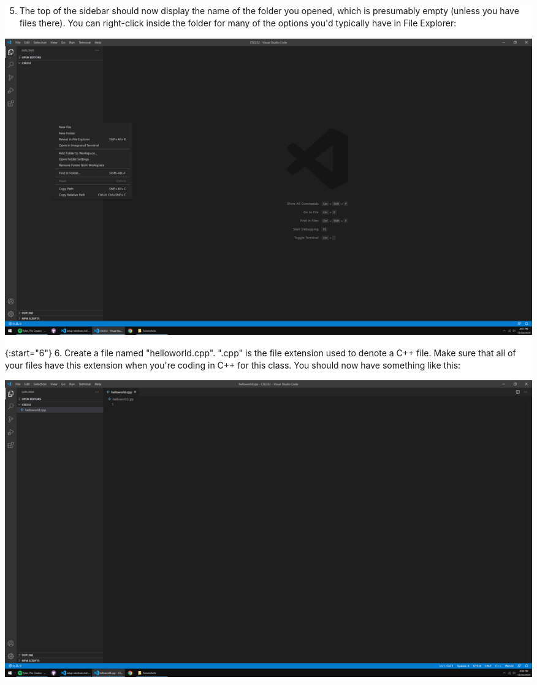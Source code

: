 5. The top of the sidebar should now display the name of the folder you opened, which is presumably empty (unless you have files there). You can right-click inside the folder for many of the options you'd typically have in File Explorer:

<img src="../assets/images/vscode-installation-windows/10.png">

{:start="6"}
6. Create a file named "helloworld.cpp". ".cpp" is the file extension used to denote a C++ file. Make sure that all of your files have this extension when you're coding in C++ for this class. You should now have something like this:

<img src="../assets/images/vscode-installation-windows/11.png">
